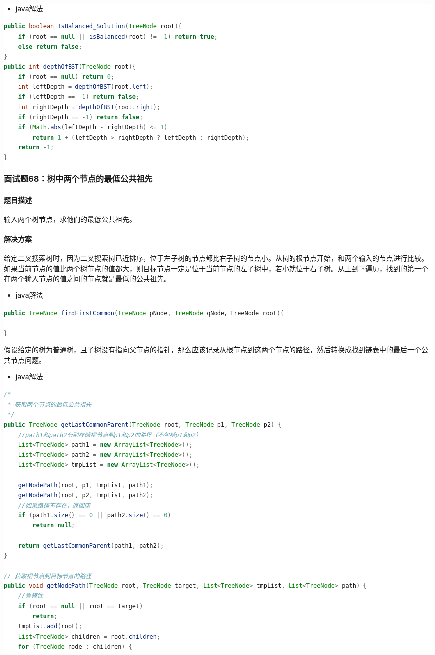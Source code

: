 - java解法
```java
public boolean IsBalanced_Solution(TreeNode root){
    if (root == null || isBalanced(root) != -1) return true;
    else return false;
}
public int depthOfBST(TreeNode root){
    if (root == null) return 0;
    int leftDepth = depthOfBST(root.left);
    if (leftDepth == -1) return false;
    int rightDepth = depthOfBST(root.right);
    if (rightDepth == -1) return false;
    if (Math.abs(leftDepth - rightDepth) <= 1)
        return 1 + (leftDepth > rightDepth ? leftDepth : rightDepth);
    return -1;
}
```

### 面试题68：树中两个节点的最低公共祖先 
#### 题目描述
输入两个树节点，求他们的最低公共祖先。
#### 解决方案


给定二叉搜索树时，因为二叉搜索树已近排序，位于左子树的节点都比右子树的节点小。从树的根节点开始，和两个输入的节点进行比较。如果当前节点的值比两个树节点的值都大，则目标节点一定是位于当前节点的左子树中，若小就位于右子树。从上到下遍历，找到的第一个在两个输入节点的值之间的节点就是最低的公共祖先。

- java解法
```java
public TreeNode findFirstCommon(TreeNode pNode, TreeNode qNode，TreeNode root){
    
}
```

假设给定的树为普通树，且子树没有指向父节点的指针，那么应该记录从根节点到这两个节点的路径，然后转换成找到链表中的最后一个公共节点问题。

- java解法

```java
/*
 * 获取两个节点的最低公共祖先
 */
public TreeNode getLastCommonParent(TreeNode root, TreeNode p1, TreeNode p2) {
    //path1和path2分别存储根节点到p1和p2的路径（不包括p1和p2）
    List<TreeNode> path1 = new ArrayList<TreeNode>();
    List<TreeNode> path2 = new ArrayList<TreeNode>();
    List<TreeNode> tmpList = new ArrayList<TreeNode>();

    getNodePath(root, p1, tmpList, path1);
    getNodePath(root, p2, tmpList, path2);
    //如果路径不存在，返回空
    if (path1.size() == 0 || path2.size() == 0)
        return null;

    return getLastCommonParent(path1, path2);
}

// 获取根节点到目标节点的路径
public void getNodePath(TreeNode root, TreeNode target, List<TreeNode> tmpList, List<TreeNode> path) {
    //鲁棒性
    if (root == null || root == target)
        return;
    tmpList.add(root);
    List<TreeNode> children = root.children;
    for (TreeNode node : children) {
```